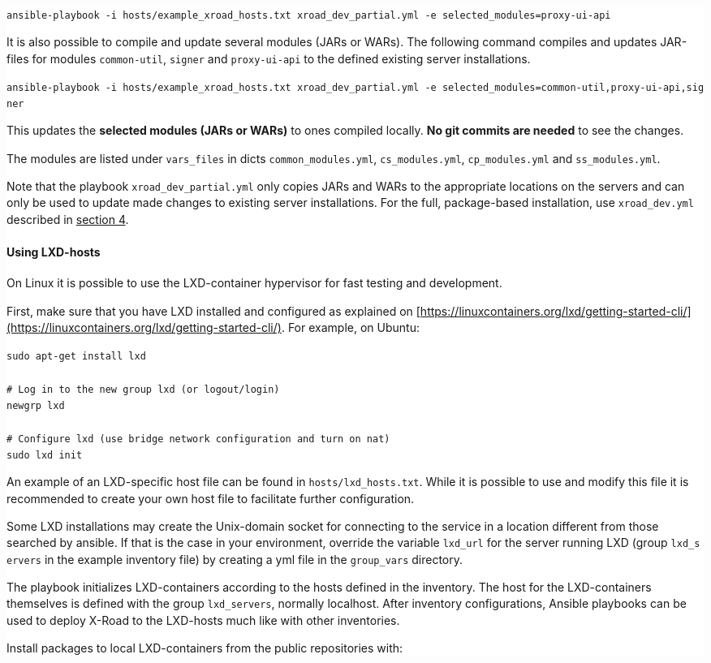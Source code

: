 ```
ansible-playbook -i hosts/example_xroad_hosts.txt xroad_dev_partial.yml -e selected_modules=proxy-ui-api
```

It is also possible to compile and update several modules (JARs or WARs). The following command compiles and updates JAR-files for modules `common-util`, `signer` and `proxy-ui-api` to the defined existing server installations.

```
ansible-playbook -i hosts/example_xroad_hosts.txt xroad_dev_partial.yml -e selected_modules=common-util,proxy-ui-api,signer
```

This updates the **selected modules (JARs or WARs)** to ones compiled locally.
**No git commits are needed** to see the changes.

The modules are listed under `vars_files` in dicts `common_modules.yml`, `cs_modules.yml`, `cp_modules.yml` and `ss_modules.yml`.

Note that the playbook `xroad_dev_partial.yml` only copies JARs and WARs to the appropriate locations on the servers and can only be used to update made changes to existing server installations. For the full, package-based installation, use `xroad_dev.yml` described in [section 4](#4-development-using-ansible-playbooks).

#### Using LXD-hosts

On Linux it is possible to use the LXD-container hypervisor for fast testing and development.

First, make sure that you have LXD installed and configured as explained on [https://linuxcontainers.org/lxd/getting-started-cli/](https://linuxcontainers.org/lxd/getting-started-cli/). For example, on Ubuntu:

```
sudo apt-get install lxd

# Log in to the new group lxd (or logout/login)
newgrp lxd

# Configure lxd (use bridge network configuration and turn on nat)
sudo lxd init
```

An example of an LXD-specific host file can be found in `hosts/lxd_hosts.txt`. While it is possible to use and modify this file it is recommended to create your own host file to facilitate further configuration.

Some LXD installations may create the Unix-domain socket for connecting to the service in a location different from those searched by ansible. If that is the case in your environment, override the variable `lxd_url` for the server running LXD (group `lxd_servers` in the example inventory file) by creating a yml file in the `group_vars` directory.

The playbook initializes LXD-containers according to the hosts defined in the inventory. The host for the LXD-containers themselves is
defined with the group `lxd_servers`, normally localhost. After inventory configurations, Ansible playbooks can be used to deploy X-Road to the LXD-hosts much like with other inventories.

Install packages to local LXD-containers from the public repositories with:
